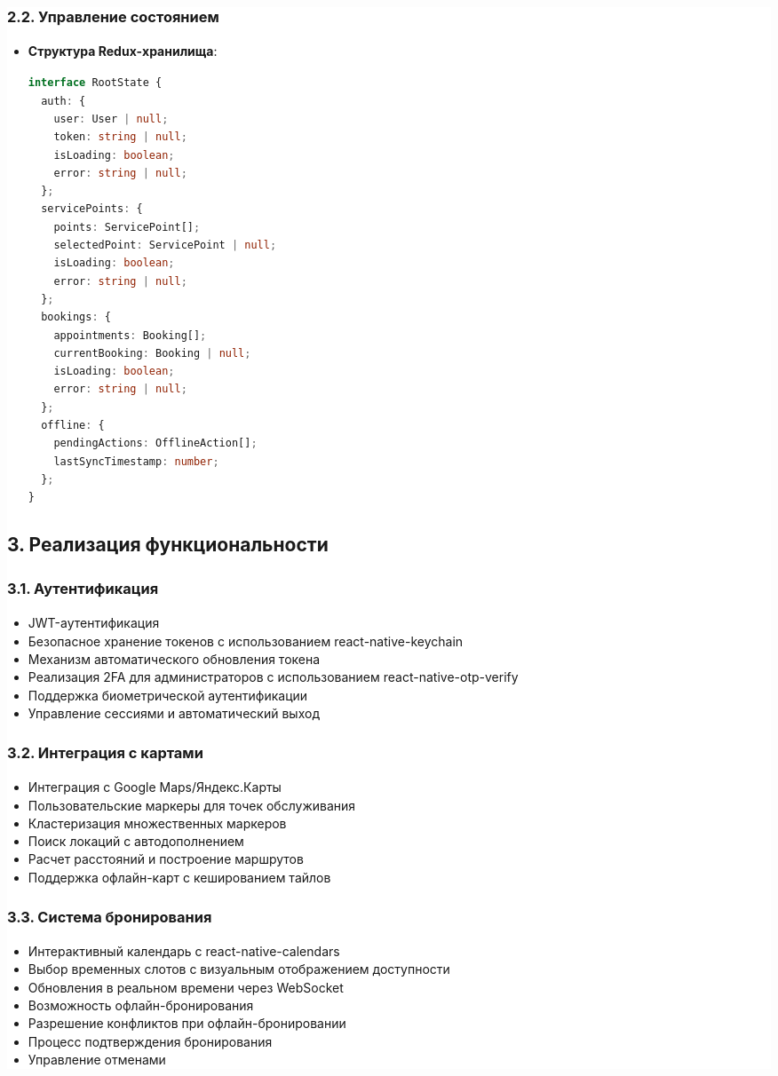 ### 2.2. Управление состоянием
- **Структура Redux-хранилища**:
  ```typescript
  interface RootState {
    auth: {
      user: User | null;
      token: string | null;
      isLoading: boolean;
      error: string | null;
    };
    servicePoints: {
      points: ServicePoint[];
      selectedPoint: ServicePoint | null;
      isLoading: boolean;
      error: string | null;
    };
    bookings: {
      appointments: Booking[];
      currentBooking: Booking | null;
      isLoading: boolean;
      error: string | null;
    };
    offline: {
      pendingActions: OfflineAction[];
      lastSyncTimestamp: number;
    };
  }
  ```

## 3. Реализация функциональности

### 3.1. Аутентификация
- JWT-аутентификация
- Безопасное хранение токенов с использованием react-native-keychain
- Механизм автоматического обновления токена
- Реализация 2FA для администраторов с использованием react-native-otp-verify
- Поддержка биометрической аутентификации
- Управление сессиями и автоматический выход

### 3.2. Интеграция с картами
- Интеграция с Google Maps/Яндекс.Карты
- Пользовательские маркеры для точек обслуживания
- Кластеризация множественных маркеров
- Поиск локаций с автодополнением
- Расчет расстояний и построение маршрутов
- Поддержка офлайн-карт с кешированием тайлов

### 3.3. Система бронирования
- Интерактивный календарь с react-native-calendars
- Выбор временных слотов с визуальным отображением доступности
- Обновления в реальном времени через WebSocket
- Возможность офлайн-бронирования
- Разрешение конфликтов при офлайн-бронировании
- Процесс подтверждения бронирования
- Управление отменами
